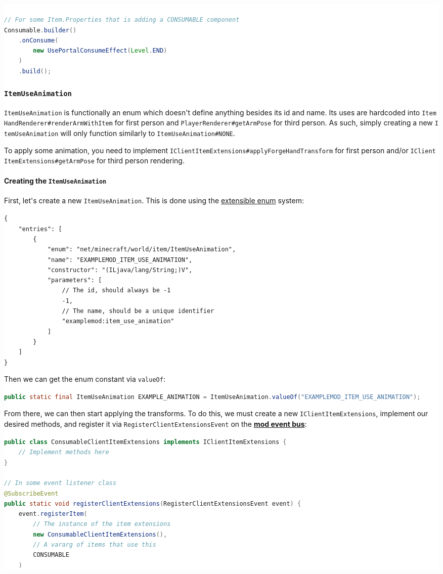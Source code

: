 ```java

// For some Item.Properties that is adding a CONSUMABLE component
Consumable.builder()
    .onConsume(
        new UsePortalConsumeEffect(Level.END)
    )
    .build();
```

### `ItemUseAnimation`

`ItemUseAnimation` is functionally an enum which doesn't define anything besides its id and name. Its uses are hardcoded into `ItemHandRenderer#renderArmWithItem` for first person and `PlayerRenderer#getArmPose` for third person. As such, simply creating a new `ItemUseAnimation` will only function similarly to `ItemUseAnimation#NONE`.

To apply some animation, you need to implement `IClientItemExtensions#applyForgeHandTransform` for first person and/or `IClientItemExtensions#getArmPose` for third person rendering.

#### Creating the `ItemUseAnimation`

First, let's create a new `ItemUseAnimation`. This is done using the [extensible enum][extensibleenum] system:

```json5
{
    "entries": [
        {
            "enum": "net/minecraft/world/item/ItemUseAnimation",
            "name": "EXAMPLEMOD_ITEM_USE_ANIMATION",
            "constructor": "(ILjava/lang/String;)V",
            "parameters": [
                // The id, should always be -1
                -1,
                // The name, should be a unique identifier
                "examplemod:item_use_animation"
            ]
        }
    ]
}
```

Then we can get the enum constant via `valueOf`:

```java
public static final ItemUseAnimation EXAMPLE_ANIMATION = ItemUseAnimation.valueOf("EXAMPLEMOD_ITEM_USE_ANIMATION");
```

From there, we can then start applying the transforms. To do this, we must create a new `IClientItemExtensions`, implement our desired methods, and register it via `RegisterClientExtensionsEvent` on the [**mod event bus**][modbus]:

```java
public class ConsumableClientItemExtensions implements IClientItemExtensions {
    // Implement methods here
}

// In some event listener class
@SubscribeEvent
public static void registerClientExtensions(RegisterClientExtensionsEvent event) {
    event.registerItem(
        // The instance of the item extensions
        new ConsumableClientItemExtensions(),
        // A vararg of items that use this
        CONSUMABLE
    )
```

[animation]: #itemuseanimation
[consumeeffect]: #consumeeffect
[datacomponent]: datacomponents.md
[datacompreg]: datacomponents.md#creating-custom-data-components
[extensibleenum]: ../advanced/extensibleenums.md
[food]: #food
[hunger]: https://minecraft.wiki/w/Hunger#Mechanics
[item]: index.md
[livingentity]: ../entities/livingentity.md
[modbus]: ../concepts/events.md#event-buses
[mobeffectinstance]: mobeffects.md#mobeffectinstances
[particles]: ../resources/client/particles.md
[potions]: mobeffects.md#potions
[sound]: ../resources/client/sounds.md#creating-soundevents
[registering]: ../concepts/registries.md#methods-for-registering